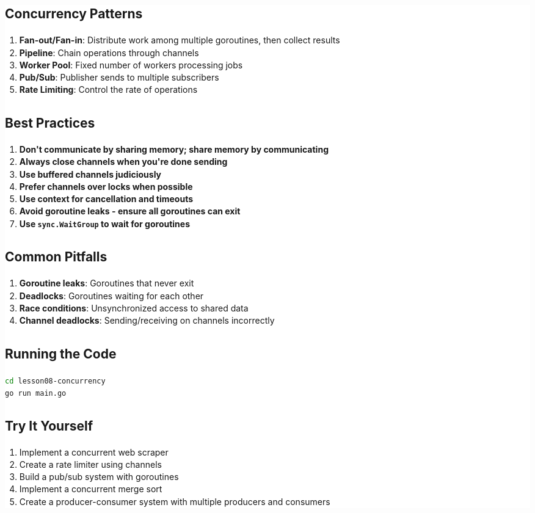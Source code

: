 ## Concurrency Patterns

1. **Fan-out/Fan-in**: Distribute work among multiple goroutines, then collect results
2. **Pipeline**: Chain operations through channels
3. **Worker Pool**: Fixed number of workers processing jobs
4. **Pub/Sub**: Publisher sends to multiple subscribers
5. **Rate Limiting**: Control the rate of operations

## Best Practices

1. **Don't communicate by sharing memory; share memory by communicating**
2. **Always close channels when you're done sending**
3. **Use buffered channels judiciously**
4. **Prefer channels over locks when possible**
5. **Use context for cancellation and timeouts**
6. **Avoid goroutine leaks - ensure all goroutines can exit**
7. **Use `sync.WaitGroup` to wait for goroutines**

## Common Pitfalls

1. **Goroutine leaks**: Goroutines that never exit
2. **Deadlocks**: Goroutines waiting for each other
3. **Race conditions**: Unsynchronized access to shared data
4. **Channel deadlocks**: Sending/receiving on channels incorrectly

## Running the Code

```bash
cd lesson08-concurrency
go run main.go
```

## Try It Yourself
1. Implement a concurrent web scraper
2. Create a rate limiter using channels
3. Build a pub/sub system with goroutines
4. Implement a concurrent merge sort
5. Create a producer-consumer system with multiple producers and consumers